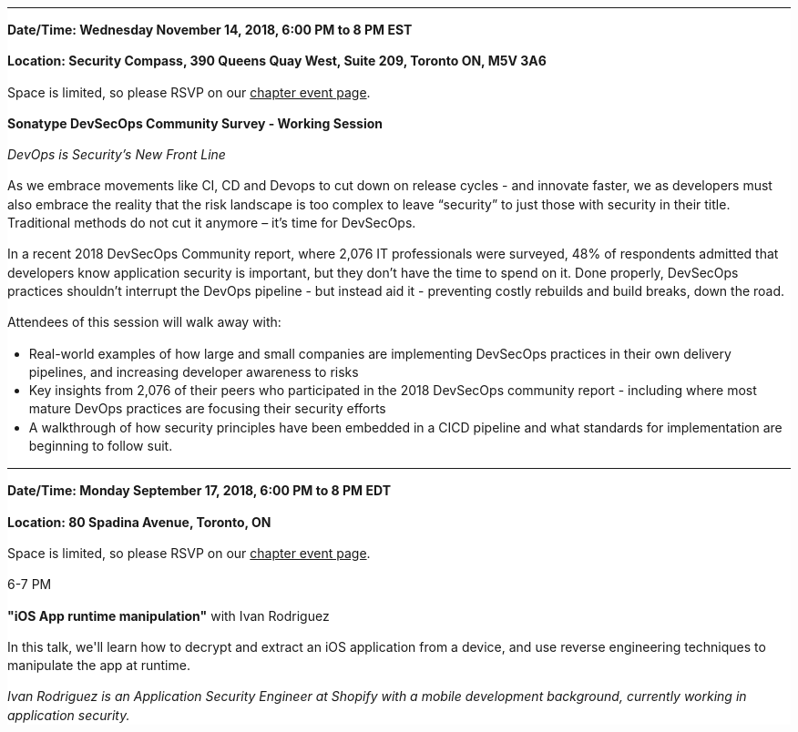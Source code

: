 -----

**Date/Time: Wednesday November 14, 2018, 6:00 PM to 8 PM EST**

**Location: Security Compass, 390 Queens Quay West, Suite 209, Toronto
ON, M5V 3A6**

Space is limited, so please RSVP on our [chapter event
page](https://www.meetup.com/OWASP-Toronto/events/255890795/).

**Sonatype DevSecOps Community Survey - Working Session**

*DevOps is Security’s New Front Line*

As we embrace movements like CI, CD and Devops to cut down on release
cycles - and innovate faster, we as developers must also embrace the
reality that the risk landscape is too complex to leave “security” to
just those with security in their title. Traditional methods do not cut
it anymore – it’s time for DevSecOps.

In a recent 2018 DevSecOps Community report, where 2,076 IT
professionals were surveyed, 48% of respondents admitted that developers
know application security is important, but they don’t have the time to
spend on it. Done properly, DevSecOps practices shouldn’t interrupt the
DevOps pipeline - but instead aid it - preventing costly rebuilds and
build breaks, down the road.

Attendees of this session will walk away with:

  - Real-world examples of how large and small companies are
    implementing DevSecOps practices in their own delivery pipelines,
    and increasing developer awareness to risks
  - Key insights from 2,076 of their peers who participated in the 2018
    DevSecOps community report - including where most mature DevOps
    practices are focusing their security efforts
  - A walkthrough of how security principles have been embedded in a
    CICD pipeline and what standards for implementation are beginning to
    follow suit.

-----

**Date/Time: Monday September 17, 2018, 6:00 PM to 8 PM EDT**

**Location: 80 Spadina Avenue, Toronto, ON**

Space is limited, so please RSVP on our [chapter event
page](https://www.meetup.com/OWASP-Toronto/events/254415501/).

6-7 PM

**"iOS App runtime manipulation"** with Ivan Rodriguez

In this talk, we'll learn how to decrypt and extract an iOS application
from a device, and use reverse engineering techniques to manipulate the
app at runtime.

*Ivan Rodriguez is an Application Security Engineer at Shopify with a
mobile development background, currently working in application
security.*
